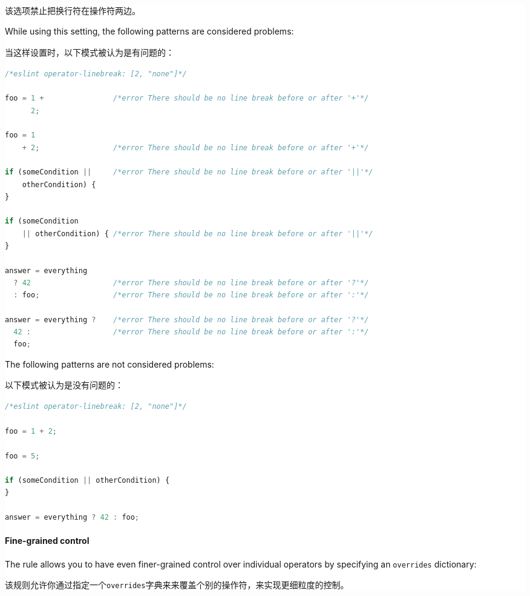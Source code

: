 该选项禁止把换行符在操作符两边。

While using this setting, the following patterns are considered problems:

当这样设置时，以下模式被认为是有问题的：

```js
/*eslint operator-linebreak: [2, "none"]*/

foo = 1 +                /*error There should be no line break before or after '+'*/
      2;

foo = 1
    + 2;                 /*error There should be no line break before or after '+'*/

if (someCondition ||     /*error There should be no line break before or after '||'*/
    otherCondition) {
}

if (someCondition
    || otherCondition) { /*error There should be no line break before or after '||'*/
}

answer = everything
  ? 42                   /*error There should be no line break before or after '?'*/
  : foo;                 /*error There should be no line break before or after ':'*/

answer = everything ?    /*error There should be no line break before or after '?'*/
  42 :                   /*error There should be no line break before or after ':'*/
  foo;
```

The following patterns are not considered problems:

以下模式被认为是没有问题的：

```js
/*eslint operator-linebreak: [2, "none"]*/

foo = 1 + 2;

foo = 5;

if (someCondition || otherCondition) {
}

answer = everything ? 42 : foo;
```

#### Fine-grained control

The rule allows you to have even finer-grained control over individual operators by specifying an `overrides` dictionary:

该规则允许你通过指定一个`overrides`字典来来覆盖个别的操作符，来实现更细粒度的控制。
